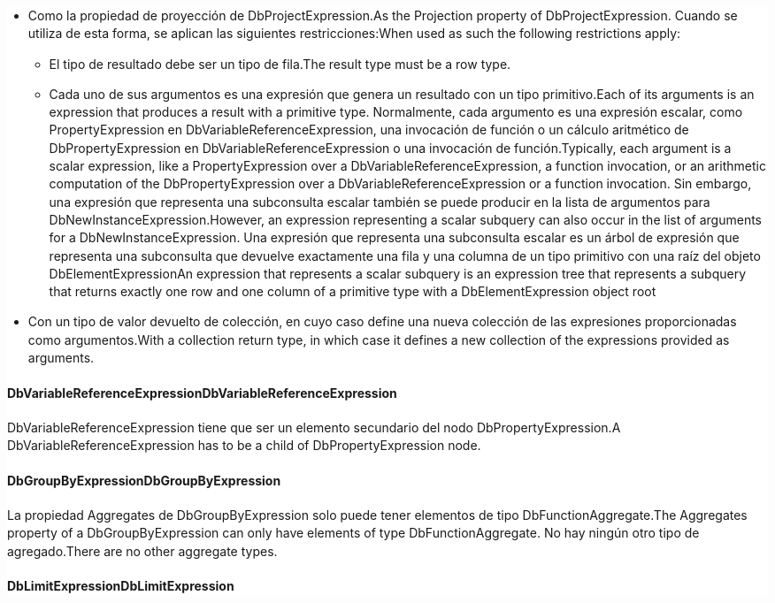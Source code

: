 - <span data-ttu-id="c4a8c-152">Como la propiedad de proyección de DbProjectExpression.</span><span class="sxs-lookup"><span data-stu-id="c4a8c-152">As the Projection property of DbProjectExpression.</span></span>  <span data-ttu-id="c4a8c-153">Cuando se utiliza de esta forma, se aplican las siguientes restricciones:</span><span class="sxs-lookup"><span data-stu-id="c4a8c-153">When used as such the following restrictions apply:</span></span>

  - <span data-ttu-id="c4a8c-154">El tipo de resultado debe ser un tipo de fila.</span><span class="sxs-lookup"><span data-stu-id="c4a8c-154">The result type must be a row type.</span></span>

  - <span data-ttu-id="c4a8c-155">Cada uno de sus argumentos es una expresión que genera un resultado con un tipo primitivo.</span><span class="sxs-lookup"><span data-stu-id="c4a8c-155">Each of its arguments is an expression that produces a result with a primitive type.</span></span> <span data-ttu-id="c4a8c-156">Normalmente, cada argumento es una expresión escalar, como PropertyExpression en DbVariableReferenceExpression, una invocación de función o un cálculo aritmético de DbPropertyExpression en DbVariableReferenceExpression o una invocación de función.</span><span class="sxs-lookup"><span data-stu-id="c4a8c-156">Typically, each argument is a scalar expression, like a PropertyExpression over a DbVariableReferenceExpression, a function invocation, or an arithmetic computation of the DbPropertyExpression over a DbVariableReferenceExpression or a function invocation.</span></span> <span data-ttu-id="c4a8c-157">Sin embargo, una expresión que representa una subconsulta escalar también se puede producir en la lista de argumentos para DbNewInstanceExpression.</span><span class="sxs-lookup"><span data-stu-id="c4a8c-157">However, an expression representing a scalar subquery can also occur in the list of arguments for a DbNewInstanceExpression.</span></span> <span data-ttu-id="c4a8c-158">Una expresión que representa una subconsulta escalar es un árbol de expresión que representa una subconsulta que devuelve exactamente una fila y una columna de un tipo primitivo con una raíz del objeto DbElementExpression</span><span class="sxs-lookup"><span data-stu-id="c4a8c-158">An expression that represents a scalar subquery is an expression tree that represents a subquery that returns exactly one row and one column of a primitive type with a DbElementExpression object root</span></span>

- <span data-ttu-id="c4a8c-159">Con un tipo de valor devuelto de colección, en cuyo caso define una nueva colección de las expresiones proporcionadas como argumentos.</span><span class="sxs-lookup"><span data-stu-id="c4a8c-159">With a collection return type, in which case it defines a new collection of the expressions provided as arguments.</span></span>

#### <a name="dbvariablereferenceexpression"></a><span data-ttu-id="c4a8c-160">DbVariableReferenceExpression</span><span class="sxs-lookup"><span data-stu-id="c4a8c-160">DbVariableReferenceExpression</span></span>

<span data-ttu-id="c4a8c-161">DbVariableReferenceExpression tiene que ser un elemento secundario del nodo DbPropertyExpression.</span><span class="sxs-lookup"><span data-stu-id="c4a8c-161">A DbVariableReferenceExpression has to be a child of DbPropertyExpression node.</span></span>

#### <a name="dbgroupbyexpression"></a><span data-ttu-id="c4a8c-162">DbGroupByExpression</span><span class="sxs-lookup"><span data-stu-id="c4a8c-162">DbGroupByExpression</span></span>

<span data-ttu-id="c4a8c-163">La propiedad Aggregates de DbGroupByExpression solo puede tener elementos de tipo DbFunctionAggregate.</span><span class="sxs-lookup"><span data-stu-id="c4a8c-163">The Aggregates property of a DbGroupByExpression can only have elements of type DbFunctionAggregate.</span></span> <span data-ttu-id="c4a8c-164">No hay ningún otro tipo de agregado.</span><span class="sxs-lookup"><span data-stu-id="c4a8c-164">There are no other aggregate types.</span></span>

#### <a name="dblimitexpression"></a><span data-ttu-id="c4a8c-165">DbLimitExpression</span><span class="sxs-lookup"><span data-stu-id="c4a8c-165">DbLimitExpression</span></span>

